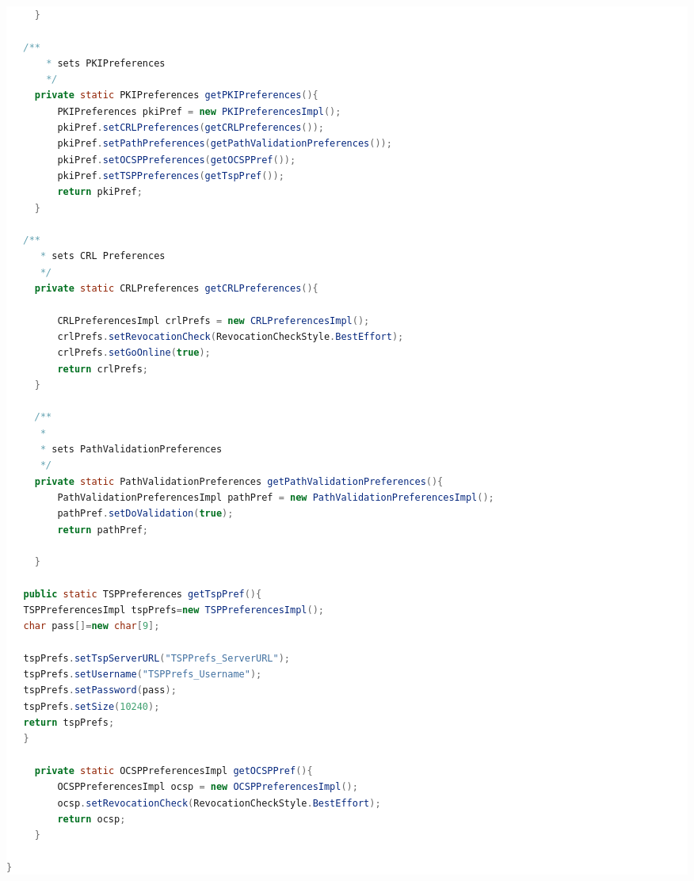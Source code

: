 ```java
     }

   /**
       * sets PKIPreferences
       */
     private static PKIPreferences getPKIPreferences(){
         PKIPreferences pkiPref = new PKIPreferencesImpl();
         pkiPref.setCRLPreferences(getCRLPreferences());
         pkiPref.setPathPreferences(getPathValidationPreferences());
         pkiPref.setOCSPPreferences(getOCSPPref());
         pkiPref.setTSPPreferences(getTspPref());
         return pkiPref;
     }

   /**
      * sets CRL Preferences
      */
     private static CRLPreferences getCRLPreferences(){

         CRLPreferencesImpl crlPrefs = new CRLPreferencesImpl();
         crlPrefs.setRevocationCheck(RevocationCheckStyle.BestEffort);
         crlPrefs.setGoOnline(true);
         return crlPrefs;
     }

     /**
      *
      * sets PathValidationPreferences
      */
     private static PathValidationPreferences getPathValidationPreferences(){
         PathValidationPreferencesImpl pathPref = new PathValidationPreferencesImpl();
         pathPref.setDoValidation(true);
         return pathPref;

     }

   public static TSPPreferences getTspPref(){
   TSPPreferencesImpl tspPrefs=new TSPPreferencesImpl();
   char pass[]=new char[9];

   tspPrefs.setTspServerURL("TSPPrefs_ServerURL");
   tspPrefs.setUsername("TSPPrefs_Username");
   tspPrefs.setPassword(pass);
   tspPrefs.setSize(10240);
   return tspPrefs;
   }

     private static OCSPPreferencesImpl getOCSPPref(){
         OCSPPreferencesImpl ocsp = new OCSPPreferencesImpl();
         ocsp.setRevocationCheck(RevocationCheckStyle.BestEffort);
         return ocsp;
     }

}
```

